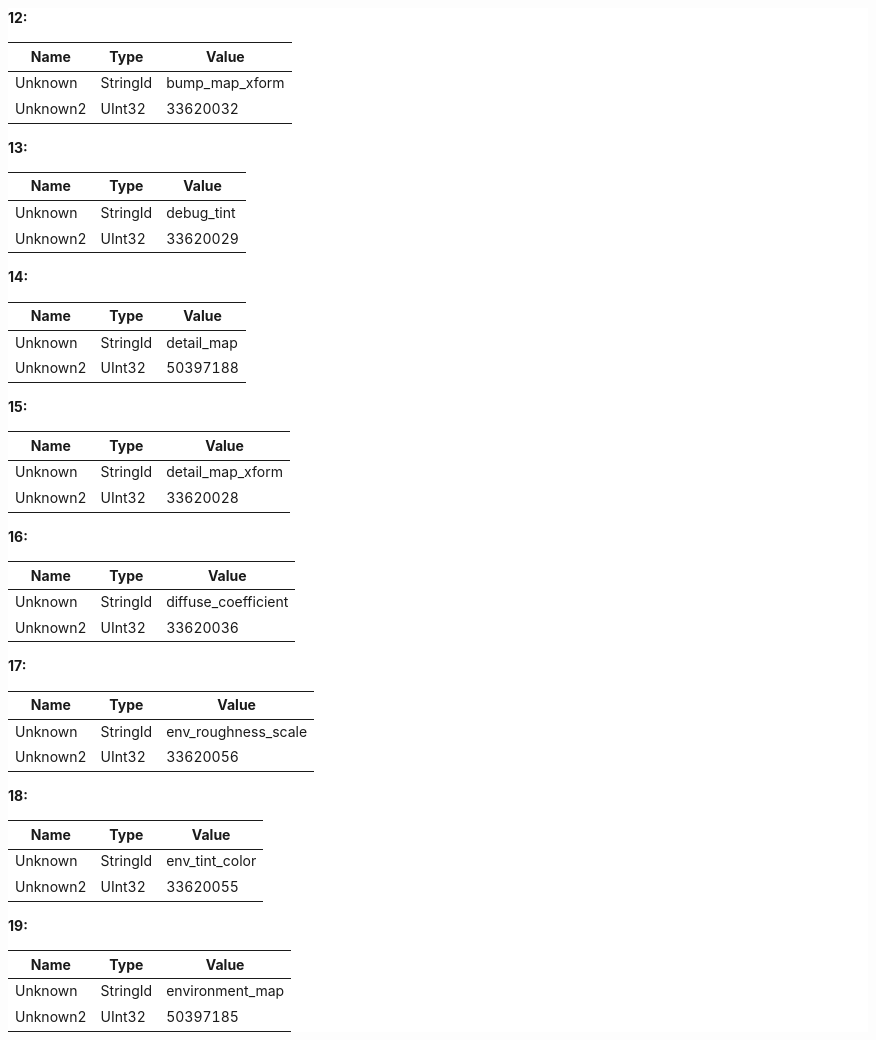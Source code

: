 
**12:**

Name	| Type	| Value
---	|---	|---	|
Unknown	|StringId	|bump_map_xform
Unknown2	|UInt32	|33620032


**13:**

Name	| Type	| Value
---	|---	|---	|
Unknown	|StringId	|debug_tint
Unknown2	|UInt32	|33620029


**14:**

Name	| Type	| Value
---	|---	|---	|
Unknown	|StringId	|detail_map
Unknown2	|UInt32	|50397188


**15:**

Name	| Type	| Value
---	|---	|---	|
Unknown	|StringId	|detail_map_xform
Unknown2	|UInt32	|33620028


**16:**

Name	| Type	| Value
---	|---	|---	|
Unknown	|StringId	|diffuse_coefficient
Unknown2	|UInt32	|33620036


**17:**

Name	| Type	| Value
---	|---	|---	|
Unknown	|StringId	|env_roughness_scale
Unknown2	|UInt32	|33620056


**18:**

Name	| Type	| Value
---	|---	|---	|
Unknown	|StringId	|env_tint_color
Unknown2	|UInt32	|33620055


**19:**

Name	| Type	| Value
---	|---	|---	|
Unknown	|StringId	|environment_map
Unknown2	|UInt32	|50397185
